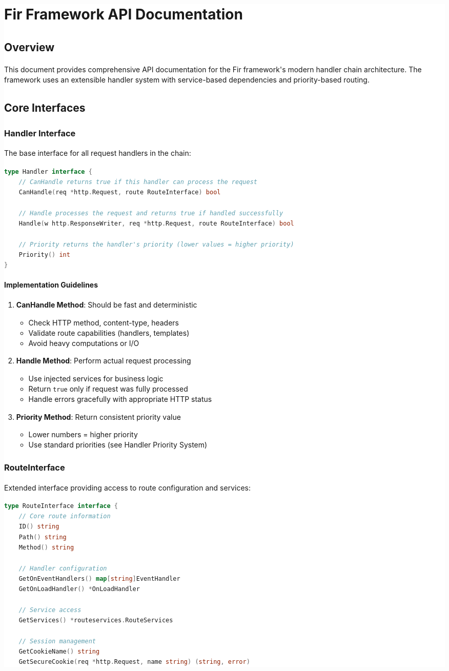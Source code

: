 # Fir Framework API Documentation

## Overview

This document provides comprehensive API documentation for the Fir framework's modern handler chain architecture. The framework uses an extensible handler system with service-based dependencies and priority-based routing.

## Core Interfaces

### Handler Interface

The base interface for all request handlers in the chain:

```go
type Handler interface {
    // CanHandle returns true if this handler can process the request
    CanHandle(req *http.Request, route RouteInterface) bool
    
    // Handle processes the request and returns true if handled successfully
    Handle(w http.ResponseWriter, req *http.Request, route RouteInterface) bool
    
    // Priority returns the handler's priority (lower values = higher priority)
    Priority() int
}
```

#### Implementation Guidelines

1. **CanHandle Method**: Should be fast and deterministic
   - Check HTTP method, content-type, headers
   - Validate route capabilities (handlers, templates)
   - Avoid heavy computations or I/O

2. **Handle Method**: Perform actual request processing
   - Use injected services for business logic
   - Return `true` only if request was fully processed
   - Handle errors gracefully with appropriate HTTP status

3. **Priority Method**: Return consistent priority value
   - Lower numbers = higher priority
   - Use standard priorities (see Handler Priority System)

### RouteInterface

Extended interface providing access to route configuration and services:

```go
type RouteInterface interface {
    // Core route information
    ID() string
    Path() string
    Method() string
    
    // Handler configuration
    GetOnEventHandlers() map[string]EventHandler
    GetOnLoadHandler() *OnLoadHandler
    
    // Service access
    GetServices() *routeservices.RouteServices
    
    // Session management
    GetCookieName() string
    GetSecureCookie(req *http.Request, name string) (string, error)
```